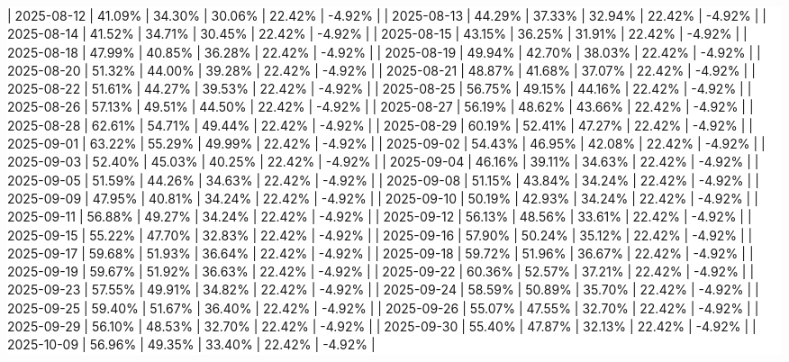 | 2025-08-12 | 41.09%    | 34.30%      | 30.06%               | 22.42%                | -4.92%     |
| 2025-08-13 | 44.29%    | 37.33%      | 32.94%               | 22.42%                | -4.92%     |
| 2025-08-14 | 41.52%    | 34.71%      | 30.45%               | 22.42%                | -4.92%     |
| 2025-08-15 | 43.15%    | 36.25%      | 31.91%               | 22.42%                | -4.92%     |
| 2025-08-18 | 47.99%    | 40.85%      | 36.28%               | 22.42%                | -4.92%     |
| 2025-08-19 | 49.94%    | 42.70%      | 38.03%               | 22.42%                | -4.92%     |
| 2025-08-20 | 51.32%    | 44.00%      | 39.28%               | 22.42%                | -4.92%     |
| 2025-08-21 | 48.87%    | 41.68%      | 37.07%               | 22.42%                | -4.92%     |
| 2025-08-22 | 51.61%    | 44.27%      | 39.53%               | 22.42%                | -4.92%     |
| 2025-08-25 | 56.75%    | 49.15%      | 44.16%               | 22.42%                | -4.92%     |
| 2025-08-26 | 57.13%    | 49.51%      | 44.50%               | 22.42%                | -4.92%     |
| 2025-08-27 | 56.19%    | 48.62%      | 43.66%               | 22.42%                | -4.92%     |
| 2025-08-28 | 62.61%    | 54.71%      | 49.44%               | 22.42%                | -4.92%     |
| 2025-08-29 | 60.19%    | 52.41%      | 47.27%               | 22.42%                | -4.92%     |
| 2025-09-01 | 63.22%    | 55.29%      | 49.99%               | 22.42%                | -4.92%     |
| 2025-09-02 | 54.43%    | 46.95%      | 42.08%               | 22.42%                | -4.92%     |
| 2025-09-03 | 52.40%    | 45.03%      | 40.25%               | 22.42%                | -4.92%     |
| 2025-09-04 | 46.16%    | 39.11%      | 34.63%               | 22.42%                | -4.92%     |
| 2025-09-05 | 51.59%    | 44.26%      | 34.63%               | 22.42%                | -4.92%     |
| 2025-09-08 | 51.15%    | 43.84%      | 34.24%               | 22.42%                | -4.92%     |
| 2025-09-09 | 47.95%    | 40.81%      | 34.24%               | 22.42%                | -4.92%     |
| 2025-09-10 | 50.19%    | 42.93%      | 34.24%               | 22.42%                | -4.92%     |
| 2025-09-11 | 56.88%    | 49.27%      | 34.24%               | 22.42%                | -4.92%     |
| 2025-09-12 | 56.13%    | 48.56%      | 33.61%               | 22.42%                | -4.92%     |
| 2025-09-15 | 55.22%    | 47.70%      | 32.83%               | 22.42%                | -4.92%     |
| 2025-09-16 | 57.90%    | 50.24%      | 35.12%               | 22.42%                | -4.92%     |
| 2025-09-17 | 59.68%    | 51.93%      | 36.64%               | 22.42%                | -4.92%     |
| 2025-09-18 | 59.72%    | 51.96%      | 36.67%               | 22.42%                | -4.92%     |
| 2025-09-19 | 59.67%    | 51.92%      | 36.63%               | 22.42%                | -4.92%     |
| 2025-09-22 | 60.36%    | 52.57%      | 37.21%               | 22.42%                | -4.92%     |
| 2025-09-23 | 57.55%    | 49.91%      | 34.82%               | 22.42%                | -4.92%     |
| 2025-09-24 | 58.59%    | 50.89%      | 35.70%               | 22.42%                | -4.92%     |
| 2025-09-25 | 59.40%    | 51.67%      | 36.40%               | 22.42%                | -4.92%     |
| 2025-09-26 | 55.07%    | 47.55%      | 32.70%               | 22.42%                | -4.92%     |
| 2025-09-29 | 56.10%    | 48.53%      | 32.70%               | 22.42%                | -4.92%     |
| 2025-09-30 | 55.40%    | 47.87%      | 32.13%               | 22.42%                | -4.92%     |
| 2025-10-09 | 56.96%    | 49.35%      | 33.40%               | 22.42%                | -4.92%     |